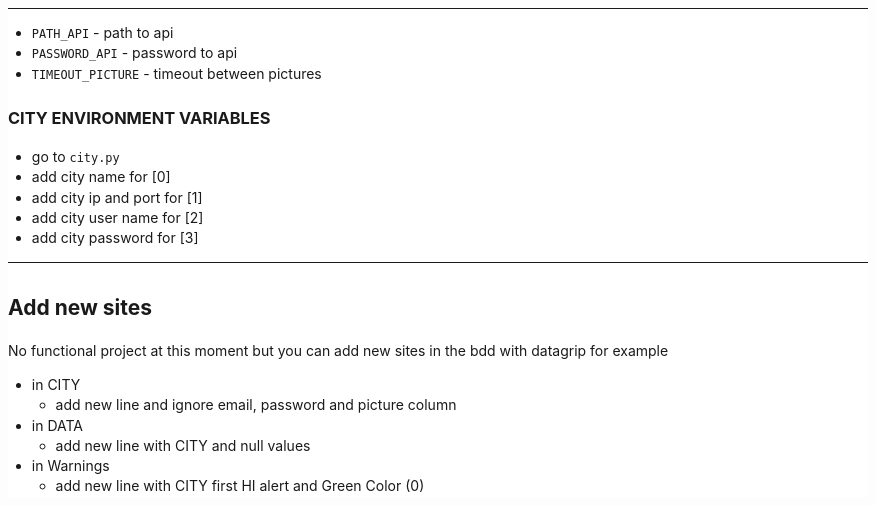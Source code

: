 
---
- `PATH_API` - path to api
- `PASSWORD_API` - password to api
- `TIMEOUT_PICTURE` - timeout between pictures

### CITY ENVIRONMENT VARIABLES

- go to `city.py`
- add city name for [0]
- add city ip and port for [1]
- add city user name for [2]
- add city password for [3]


---

## Add new sites

No functional project at this moment but you can add new sites in the bdd with datagrip for example

- in CITY
  - add new line and ignore email, password and picture column
- in DATA
  - add new line with CITY and null values
- in Warnings 
  - add new line with CITY first HI alert and Green Color (0)
